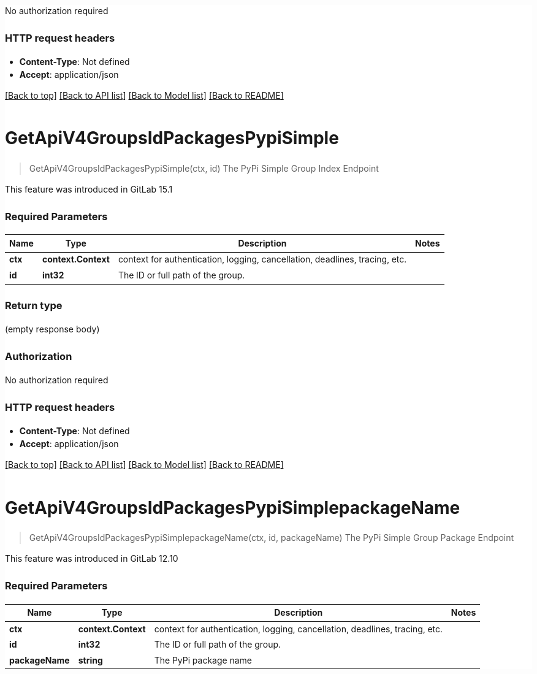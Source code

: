 No authorization required

### HTTP request headers

 - **Content-Type**: Not defined
 - **Accept**: application/json

[[Back to top]](#) [[Back to API list]](../README.md#documentation-for-api-endpoints) [[Back to Model list]](../README.md#documentation-for-models) [[Back to README]](../README.md)

# **GetApiV4GroupsIdPackagesPypiSimple**
> GetApiV4GroupsIdPackagesPypiSimple(ctx, id)
The PyPi Simple Group Index Endpoint

This feature was introduced in GitLab 15.1

### Required Parameters

Name | Type | Description  | Notes
------------- | ------------- | ------------- | -------------
 **ctx** | **context.Context** | context for authentication, logging, cancellation, deadlines, tracing, etc.
  **id** | **int32**| The ID or full path of the group. | 

### Return type

 (empty response body)

### Authorization

No authorization required

### HTTP request headers

 - **Content-Type**: Not defined
 - **Accept**: application/json

[[Back to top]](#) [[Back to API list]](../README.md#documentation-for-api-endpoints) [[Back to Model list]](../README.md#documentation-for-models) [[Back to README]](../README.md)

# **GetApiV4GroupsIdPackagesPypiSimplepackageName**
> GetApiV4GroupsIdPackagesPypiSimplepackageName(ctx, id, packageName)
The PyPi Simple Group Package Endpoint

This feature was introduced in GitLab 12.10

### Required Parameters

Name | Type | Description  | Notes
------------- | ------------- | ------------- | -------------
 **ctx** | **context.Context** | context for authentication, logging, cancellation, deadlines, tracing, etc.
  **id** | **int32**| The ID or full path of the group. | 
  **packageName** | **string**| The PyPi package name | 
